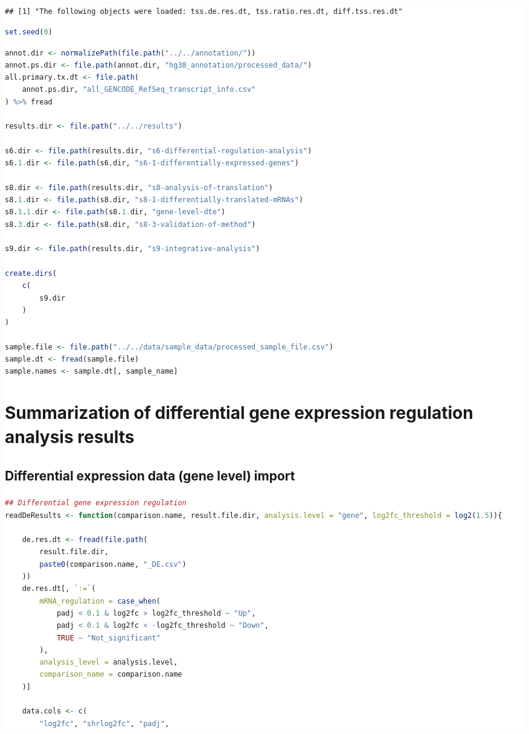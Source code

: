     ## [1] "The following objects were loaded: tss.de.res.dt, tss.ratio.res.dt, diff.tss.res.dt"

``` r
set.seed(0)
```

``` r
annot.dir <- normalizePath(file.path("../../annotation/"))
annot.ps.dir <- file.path(annot.dir, "hg38_annotation/processed_data/")
all.primary.tx.dt <- file.path(
    annot.ps.dir, "all_GENCODE_RefSeq_transcript_info.csv"
) %>% fread

results.dir <- file.path("../../results")

s6.dir <- file.path(results.dir, "s6-differential-regulation-analysis")
s6.1.dir <- file.path(s6.dir, "s6-1-differentially-expressed-genes")

s8.dir <- file.path(results.dir, "s8-analysis-of-translation")
s8.1.dir <- file.path(s8.dir, "s8-1-differentially-translated-mRNAs")
s8.1.1.dir <- file.path(s8.1.dir, "gene-level-dte")
s8.3.dir <- file.path(s8.dir, "s8-3-validation-of-method")

s9.dir <- file.path(results.dir, "s9-integrative-analysis")

create.dirs(
    c(
        s9.dir
    )
)

sample.file <- file.path("../../data/sample_data/processed_sample_file.csv")
sample.dt <- fread(sample.file)
sample.names <- sample.dt[, sample_name]
```

# Summarization of differential gene expression regulation analysis results

## Differential expression data (gene level) import

``` r
## Differential gene expression regulation
readDeResults <- function(comparison.name, result.file.dir, analysis.level = "gene", log2fc_threshold = log2(1.5)){
    
    de.res.dt <- fread(file.path(
        result.file.dir,
        paste0(comparison.name, "_DE.csv")
    ))
    de.res.dt[, `:=`(
        mRNA_regulation = case_when(
            padj < 0.1 & log2fc > log2fc_threshold ~ "Up",
            padj < 0.1 & log2fc < -log2fc_threshold ~ "Down",
            TRUE ~ "Not_significant" 
        ),
        analysis_level = analysis.level,
        comparison_name = comparison.name
    )]

    data.cols <- c(
        "log2fc", "shrlog2fc", "padj",
```